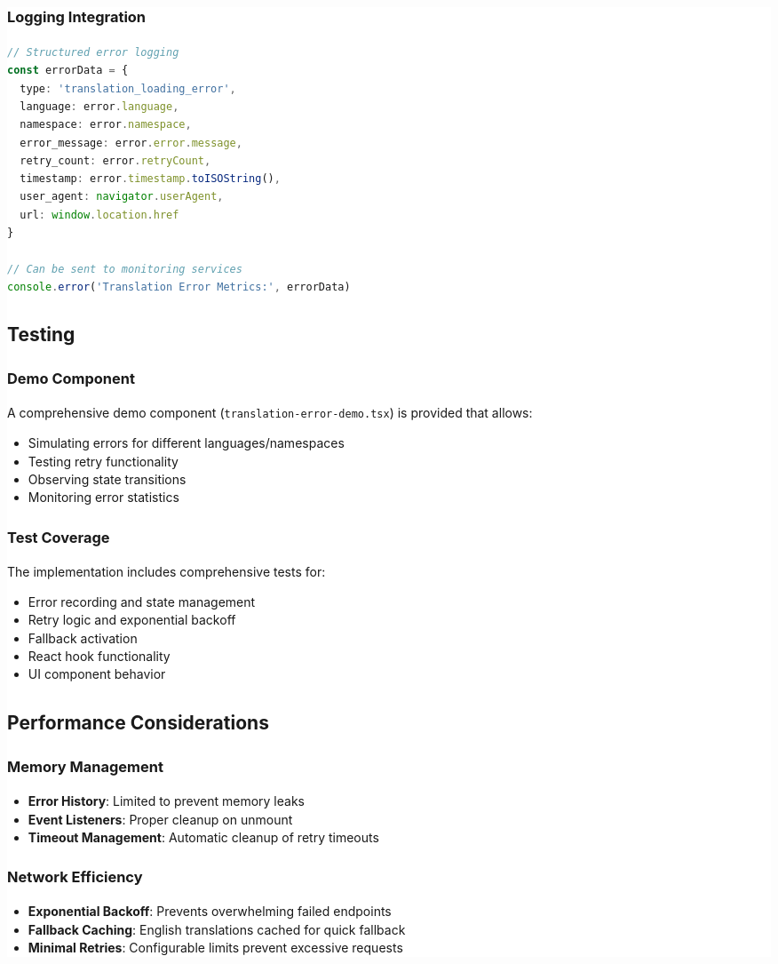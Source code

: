 ### Logging Integration

```typescript
// Structured error logging
const errorData = {
  type: 'translation_loading_error',
  language: error.language,
  namespace: error.namespace,
  error_message: error.error.message,
  retry_count: error.retryCount,
  timestamp: error.timestamp.toISOString(),
  user_agent: navigator.userAgent,
  url: window.location.href
}

// Can be sent to monitoring services
console.error('Translation Error Metrics:', errorData)
```

## Testing

### Demo Component

A comprehensive demo component (`translation-error-demo.tsx`) is provided that allows:
- Simulating errors for different languages/namespaces
- Testing retry functionality
- Observing state transitions
- Monitoring error statistics

### Test Coverage

The implementation includes comprehensive tests for:
- Error recording and state management
- Retry logic and exponential backoff
- Fallback activation
- React hook functionality
- UI component behavior

## Performance Considerations

### Memory Management

- **Error History**: Limited to prevent memory leaks
- **Event Listeners**: Proper cleanup on unmount
- **Timeout Management**: Automatic cleanup of retry timeouts

### Network Efficiency

- **Exponential Backoff**: Prevents overwhelming failed endpoints
- **Fallback Caching**: English translations cached for quick fallback
- **Minimal Retries**: Configurable limits prevent excessive requests
